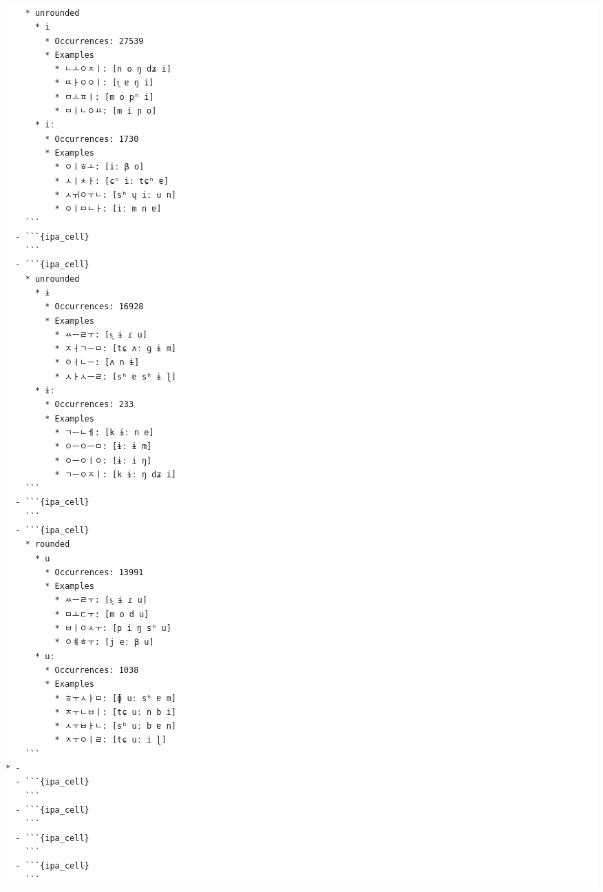 ``````{list-table}
    * unrounded
      * i
        * Occurrences: 27539
        * Examples
          * ㄴㅗㅇㅈㅣ: [n o ŋ dʑ i]
          * ㄸㅏㅇㅇㅣ: [t͈ ɐ ŋ i]
          * ㅁㅗㅍㅣ: [m o pʰ i]
          * ㅁㅣㄴㅇㅛ: [m i ɲ o]
      * iː
        * Occurrences: 1730
        * Examples
          * ㅇㅣㅎㅗ: [iː β o]
          * ㅅㅣㅊㅏ: [ɕʰ iː tɕʰ ɐ]
          * ㅅㅟㅇㅜㄴ: [sʰ ɥ iː u n]
          * ㅇㅣㅁㄴㅏ: [iː m n ɐ]
    ```
  - ```{ipa_cell}
    ```
  - ```{ipa_cell}
    * unrounded
      * ɨ
        * Occurrences: 16928
        * Examples
          * ㅆㅡㄹㅜ: [s͈ ɨ ɾ u]
          * ㅈㅓㄱㅡㅁ: [tɕ ʌː ɡ ɨ m]
          * ㅇㅓㄴㅡ: [ʌ n ɨ]
          * ㅅㅏㅅㅡㄹ: [sʰ ɐ sʰ ɨ ɭ]
      * ɨː
        * Occurrences: 233
        * Examples
          * ㄱㅡㄴㅔ: [k ɨː n e]
          * ㅇㅡㅇㅡㅁ: [ɨː ɨ m]
          * ㅇㅡㅇㅣㅇ: [ɨː i ŋ]
          * ㄱㅡㅇㅈㅣ: [k ɨː ŋ dʑ i]
    ```
  - ```{ipa_cell}
    ```
  - ```{ipa_cell}
    * rounded
      * u
        * Occurrences: 13991
        * Examples
          * ㅆㅡㄹㅜ: [s͈ ɨ ɾ u]
          * ㅁㅗㄷㅜ: [m o d u]
          * ㅂㅣㅇㅅㅜ: [p i ŋ sʰ u]
          * ㅇㅖㅎㅜ: [j eː β u]
      * uː
        * Occurrences: 1038
        * Examples
          * ㅎㅜㅅㅏㅁ: [ɸ uː sʰ ɐ m]
          * ㅈㅜㄴㅂㅣ: [tɕ uː n b i]
          * ㅅㅜㅂㅏㄴ: [sʰ uː b ɐ n]
          * ㅈㅜㅇㅣㄹ: [tɕ uː i ɭ]
    ```
* -
  - ```{ipa_cell}
    ```
  - ```{ipa_cell}
    ```
  - ```{ipa_cell}
    ```
  - ```{ipa_cell}
    ```
``````
